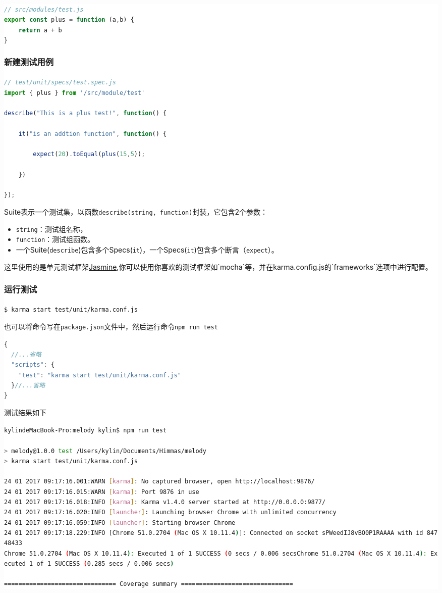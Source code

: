 ```js
// src/modules/test.js
export const plus = function (a,b) {
	return a + b
}
```

### 新建测试用例

```js
// test/unit/specs/test.spec.js
import { plus } from '/src/module/test'

describe("This is a plus test!", function() {

    it("is an addtion function", function() {

        expect(20).toEqual(plus(15,5));

    })

});
```

 Suite表示一个测试集，以函数`describe(string, function)`封装，它包含2个参数：

- `string`：测试组名称，
- `function`：测试组函数。
- 一个Suite(`describe`)包含多个Specs(`it`)，一个Specs(`it`)包含多个断言（`expect`）。

<p class="tip">这里使用的是单元测试框架<a href="https://jasmine.github.io/">Jasmine</a>,你可以使用你喜欢的测试框架如`mocha`等，并在karma.config.js的`frameworks`选项中进行配置。</p>

### 运行测试

```
$ karma start test/unit/karma.conf.js
```

也可以将命令写在`package.json`文件中，然后运行命令`npm run test`

```js
{
  //...省略
  "scripts": {
    "test": "karma start test/unit/karma.conf.js"
  }//...省略
}
```

测试结果如下

```bash
kylindeMacBook-Pro:melody kylin$ npm run test

> melody@1.0.0 test /Users/kylin/Documents/Himmas/melody
> karma start test/unit/karma.conf.js

24 01 2017 09:17:16.001:WARN [karma]: No captured browser, open http://localhost:9876/
24 01 2017 09:17:16.015:WARN [karma]: Port 9876 in use
24 01 2017 09:17:16.018:INFO [karma]: Karma v1.4.0 server started at http://0.0.0.0:9877/
24 01 2017 09:17:16.020:INFO [launcher]: Launching browser Chrome with unlimited concurrency
24 01 2017 09:17:16.059:INFO [launcher]: Starting browser Chrome
24 01 2017 09:17:18.229:INFO [Chrome 51.0.2704 (Mac OS X 10.11.4)]: Connected on socket sPWeedIJ8vBO0P1RAAAA with id 84748433
Chrome 51.0.2704 (Mac OS X 10.11.4): Executed 1 of 1 SUCCESS (0 secs / 0.006 secsChrome 51.0.2704 (Mac OS X 10.11.4): Executed 1 of 1 SUCCESS (0.285 secs / 0.006 secs)

=============================== Coverage summary ===============================
```